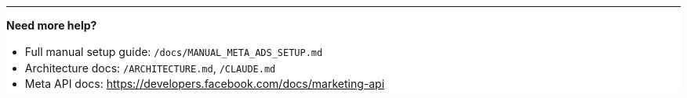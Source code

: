 
---

**Need more help?**
- Full manual setup guide: `/docs/MANUAL_META_ADS_SETUP.md`
- Architecture docs: `/ARCHITECTURE.md`, `/CLAUDE.md`
- Meta API docs: https://developers.facebook.com/docs/marketing-api

